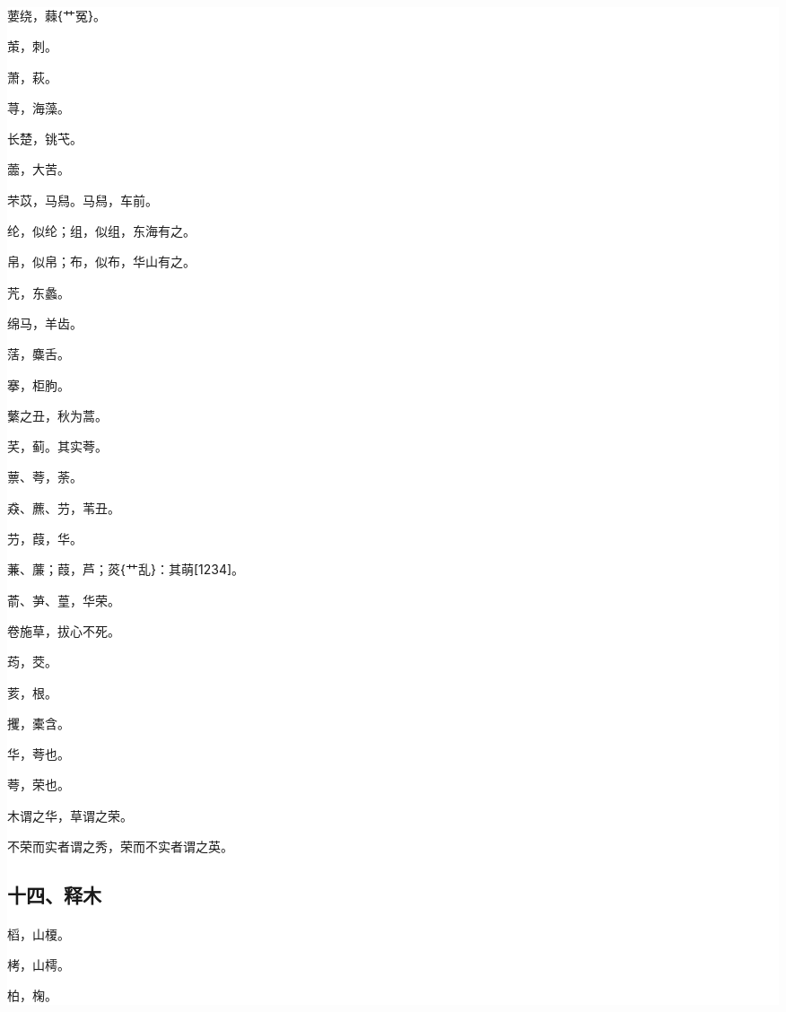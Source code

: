 葽绕，蕀{艹冤}。

茦，刺。

萧，萩。

荨，海藻。

长楚，铫芅。

蘦，大苦。

芣苡，马舄。马舄，车前。

纶，似纶；组，似组，东海有之。

帛，似帛；布，似布，华山有之。

苀，东蠡。

绵马，羊齿。

萿，麋舌。

搴，柜朐。

蘩之丑，秋为蒿。

芺，蓟。其实荂。

蔈、荂，荼。

猋、藨、芀，苇丑。

芀，葭，华。

蒹、薕；葭，芦；菼{艹乱}：其萌[1234]。

萮、芛、葟，华荣。

卷施草，拔心不死。

荺，茭。

荄，根。

攫，橐含。

华，荂也。

荂，荣也。

木谓之华，草谓之荣。

不荣而实者谓之秀，荣而不实者谓之英。



## 十四、释木
槄，山榎。

栲，山樗。

柏，椈。
